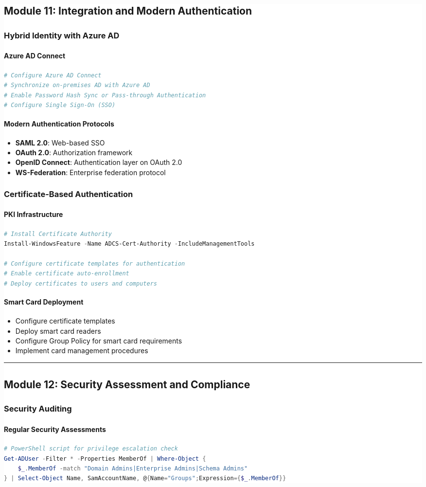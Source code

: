 
## Module 11: Integration and Modern Authentication

### Hybrid Identity with Azure AD

#### Azure AD Connect
```powershell
# Configure Azure AD Connect
# Synchronize on-premises AD with Azure AD
# Enable Password Hash Sync or Pass-through Authentication
# Configure Single Sign-On (SSO)
```

#### Modern Authentication Protocols
- **SAML 2.0**: Web-based SSO
- **OAuth 2.0**: Authorization framework
- **OpenID Connect**: Authentication layer on OAuth 2.0
- **WS-Federation**: Enterprise federation protocol

### Certificate-Based Authentication

#### PKI Infrastructure
```powershell
# Install Certificate Authority
Install-WindowsFeature -Name ADCS-Cert-Authority -IncludeManagementTools

# Configure certificate templates for authentication
# Enable certificate auto-enrollment
# Deploy certificates to users and computers
```

#### Smart Card Deployment
- Configure certificate templates
- Deploy smart card readers
- Configure Group Policy for smart card requirements
- Implement card management procedures

---

## Module 12: Security Assessment and Compliance

### Security Auditing

#### Regular Security Assessments
```powershell
# PowerShell script for privilege escalation check
Get-ADUser -Filter * -Properties MemberOf | Where-Object {
    $_.MemberOf -match "Domain Admins|Enterprise Admins|Schema Admins"
} | Select-Object Name, SamAccountName, @{Name="Groups";Expression={$_.MemberOf}}
```
